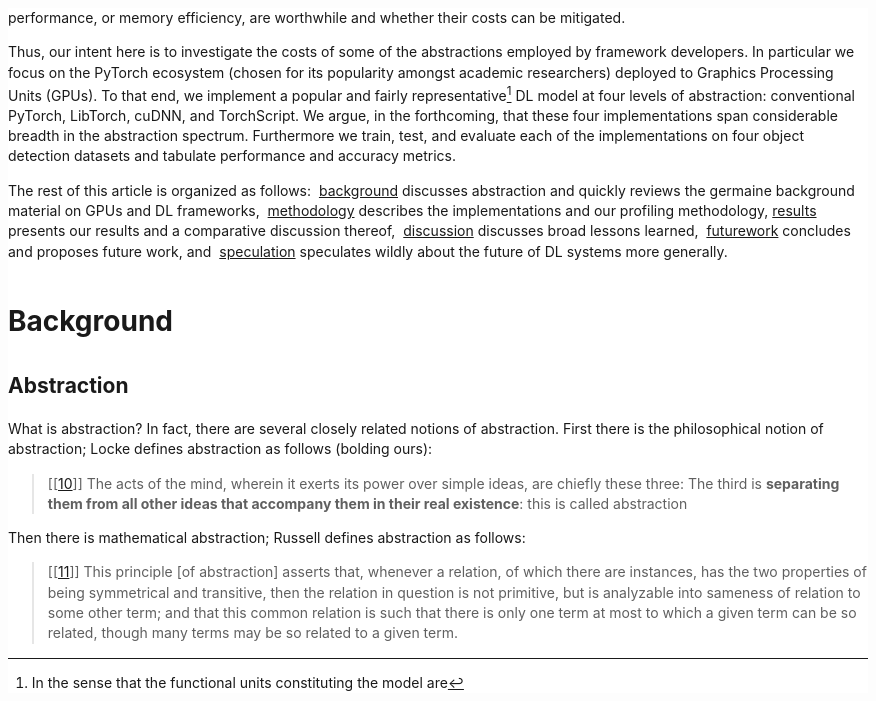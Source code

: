 performance, or memory efficiency, are worthwhile and whether their
costs can be mitigated.

Thus, our intent here is to investigate the costs of some of the
abstractions employed by framework developers. In particular we focus on
the PyTorch ecosystem (chosen for its popularity amongst academic
researchers) deployed to Graphics Processing Units (GPUs). To that end,
we implement a popular and fairly representative[^3] DL model at four
levels of abstraction: conventional PyTorch, LibTorch, cuDNN, and
TorchScript. We argue, in the forthcoming, that these four
implementations span considerable breadth in the abstraction spectrum.
Furthermore we train, test, and evaluate each of the implementations on
four object detection datasets and tabulate performance and accuracy
metrics.

The rest of this article is organized as follows:
 <a href="#sec:background" data-reference-type="ref" data-reference="sec:background">background</a>
discusses abstraction and quickly reviews the germaine background
material on GPUs and DL frameworks,
 <a href="#sec:methodology" data-reference-type="ref" data-reference="sec:methodology">methodology</a>
describes the implementations and our profiling
methodology, <a href="#sec:results" data-reference-type="ref" data-reference="sec:results">results</a>
presents our results and a comparative discussion thereof,
 <a href="#sec:discussion" data-reference-type="ref" data-reference="sec:discussion">discussion</a>
discusses broad lessons learned,
 <a href="#sec:futurework" data-reference-type="ref" data-reference="sec:futurework">futurework</a>
concludes and proposes future work, and
 <a href="#sec:speculation" data-reference-type="ref" data-reference="sec:speculation">speculation</a>
speculates wildly about the future of DL systems more generally.

# Background<span id="sec:background" label="sec:background"></span>

## Abstraction<span id="subsec:abstraction" label="subsec:abstraction"></span>

What is abstraction? In fact, there are several closely related notions
of abstraction. First there is the philosophical notion of abstraction;
Locke defines abstraction as follows (bolding ours):

> \[\[[10](#ref-Locke1689-LOCAEC-4)\]\] The acts of the mind, wherein it
> exerts its power over simple ideas, are chiefly these three: The third
> is **separating them from all other ideas that accompany them in their
> real existence**: this is called abstraction

Then there is mathematical abstraction; Russell defines abstraction as
follows:

> \[\[[11](#ref-Russell1937-RUSPOM-7)\]\] This principle \[of
> abstraction\] asserts that, whenever a relation, of which there are
> instances, has the two properties of being symmetrical and transitive,
> then the relation in question is not primitive, but is analyzable into
> sameness of relation to some other term; and that this common relation
> is such that there is only one term at most to which a given term can
> be so related, though many terms may be so related to a given term.


[^1]: For the purposes of this article, we take “high-level” to mean
[^2]: The real problem is that programmers have spent far too much time
[^3]: In the sense that the functional units constituting the model are
[^4]: One result does come to mind:
[^5]: A more comprehensive introduction to GPUs themselves and CUDA
[^6]: For example, individual NVIDIA GTX-1080 Ti cores run at
[^7]: For example, Intel’s Haswell architecture supports 168 integer and
[^8]: On a CPU, atomic `test-and-set` instructions manage a semaphore,
[^9]: In fact, CUDA compiles down to a virtual machine assembly code (by
[^10]: They key difference between SIMD and SIMT is that while in SIMD
[^11]: That is, one warp can occupy the compute cores while the other
[^12]: In CUDA C/C++ data is laid out in row-major order but this is not
[^13]: A tensor in this context is a data structure similar to a
[^14]: Kernels live in shared-object libraries (e.g. `libcaffe2.so`,
[^15]: Every function call corresponds to a stack frame allocation and
[^16]: Verilog and Very High Speed Integrated Circuit Hardware
[^17]: Briefly, for a composition of functions $y=f(g(h(x)))$, forward
[^18]: In which case, it is, in fact, the negatives of the gradients
[^19]: For example, branches and loops are cumbersome to specify
[^20]: Interestingly enough, the project is headed by Chris Lattner who,
[^21]: A polyhedral compiler models complex programs (usually deeply
[^22]: PyTorch uses some heuristics to order tensor dimensions as either
[^23]: Winograd convolution, general matrix multiply (GEMM), or FFT
[^24]: TorchScript models are serializations of PyTorch models but can
[^25]: <https://github.com/makslevental/pytorch_abstraction_comparison>
[^26]: <https://developer.nvidia.com/nvidia-visual-profiler>
[^27]: In fact, pinning memory (copying from memory that is not paged)
[^28]: SM level statistics are not presented in the NVIDIA profiler.
[^29]: <https://julialang.org/>
[^30]: This is possible because Julia is JITed using LLVM and is
[^31]: <https://github.com/JuliaGPU/CUDAnative.jl>
[^32]: With the exception of TorchScript since currently it cannot be